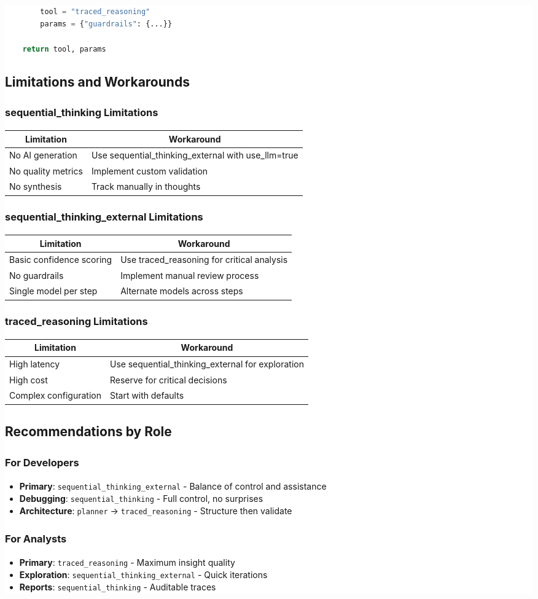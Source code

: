 ```python
        tool = "traced_reasoning"
        params = {"guardrails": {...}}
    
    return tool, params
```

## Limitations and Workarounds

### sequential_thinking Limitations

| Limitation | Workaround |
|------------|------------|
| No AI generation | Use sequential_thinking_external with use_llm=true |
| No quality metrics | Implement custom validation |
| No synthesis | Track manually in thoughts |

### sequential_thinking_external Limitations

| Limitation | Workaround |
|------------|------------|
| Basic confidence scoring | Use traced_reasoning for critical analysis |
| No guardrails | Implement manual review process |
| Single model per step | Alternate models across steps |

### traced_reasoning Limitations

| Limitation | Workaround |
|------------|------------|
| High latency | Use sequential_thinking_external for exploration |
| High cost | Reserve for critical decisions |
| Complex configuration | Start with defaults |

## Recommendations by Role

### For Developers
- **Primary**: `sequential_thinking_external` - Balance of control and assistance
- **Debugging**: `sequential_thinking` - Full control, no surprises
- **Architecture**: `planner` → `traced_reasoning` - Structure then validate

### For Analysts
- **Primary**: `traced_reasoning` - Maximum insight quality
- **Exploration**: `sequential_thinking_external` - Quick iterations
- **Reports**: `sequential_thinking` - Auditable traces
